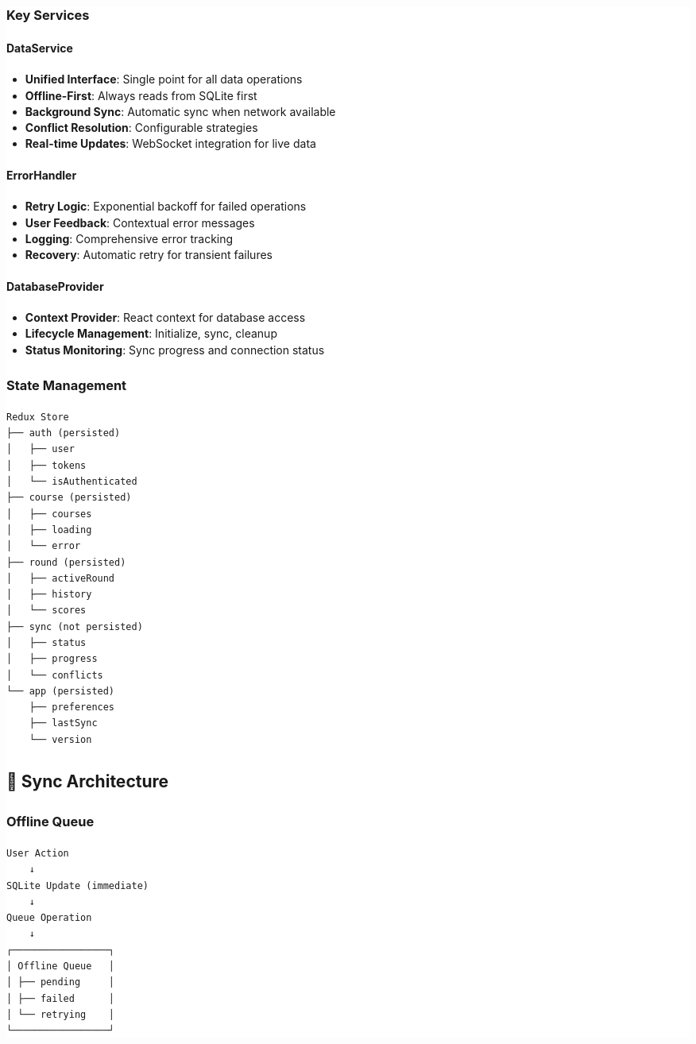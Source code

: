 ### Key Services

#### DataService
- **Unified Interface**: Single point for all data operations
- **Offline-First**: Always reads from SQLite first
- **Background Sync**: Automatic sync when network available
- **Conflict Resolution**: Configurable strategies
- **Real-time Updates**: WebSocket integration for live data

#### ErrorHandler
- **Retry Logic**: Exponential backoff for failed operations
- **User Feedback**: Contextual error messages
- **Logging**: Comprehensive error tracking
- **Recovery**: Automatic retry for transient failures

#### DatabaseProvider
- **Context Provider**: React context for database access
- **Lifecycle Management**: Initialize, sync, cleanup
- **Status Monitoring**: Sync progress and connection status

### State Management

```
Redux Store
├── auth (persisted)
│   ├── user
│   ├── tokens
│   └── isAuthenticated
├── course (persisted)
│   ├── courses
│   ├── loading
│   └── error
├── round (persisted)
│   ├── activeRound
│   ├── history
│   └── scores
├── sync (not persisted)
│   ├── status
│   ├── progress
│   └── conflicts
└── app (persisted)
    ├── preferences
    ├── lastSync
    └── version
```

## 🔄 Sync Architecture

### Offline Queue

```
User Action
    ↓
SQLite Update (immediate)
    ↓
Queue Operation
    ↓
┌─────────────────┐
│ Offline Queue   │
│ ├── pending     │
│ ├── failed      │
│ └── retrying    │
└─────────────────┘
```